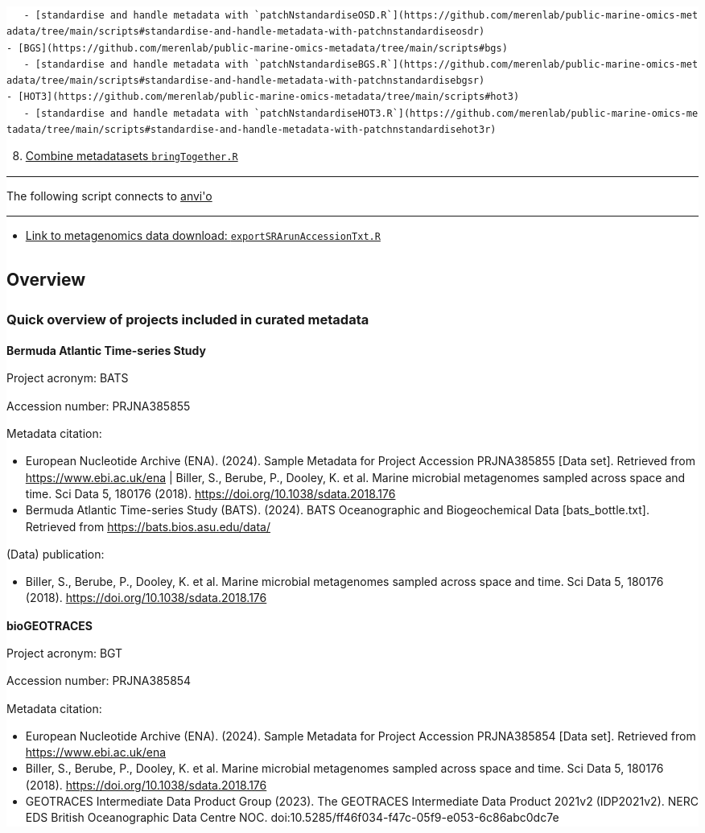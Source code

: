        - [standardise and handle metadata with `patchNstandardiseOSD.R`](https://github.com/merenlab/public-marine-omics-metadata/tree/main/scripts#standardise-and-handle-metadata-with-patchnstandardiseosdr)
    - [BGS](https://github.com/merenlab/public-marine-omics-metadata/tree/main/scripts#bgs)
       - [standardise and handle metadata with `patchNstandardiseBGS.R`](https://github.com/merenlab/public-marine-omics-metadata/tree/main/scripts#standardise-and-handle-metadata-with-patchnstandardisebgsr)
    - [HOT3](https://github.com/merenlab/public-marine-omics-metadata/tree/main/scripts#hot3)
       - [standardise and handle metadata with `patchNstandardiseHOT3.R`](https://github.com/merenlab/public-marine-omics-metadata/tree/main/scripts#standardise-and-handle-metadata-with-patchnstandardisehot3r)
8. [Combine metadatasets `bringTogether.R`](https://github.com/merenlab/public-marine-omics-metadata/tree/main/scripts#8-combine-metadatasets-bringtogetherr)

---

The following script connects to [anvi'o](https://anvio.org)

--- 

- [Link to metagenomics data download: `exportSRArunAccessionTxt.R`](https://github.com/merenlab/public-marine-omics-metadata/blob/main/scripts/README.md#link-to-metagenomics-data-download-exportsrarunaccessiontxtr)




## Overview

### Quick overview of projects included in curated metadata

**Bermuda Atlantic Time-series Study**

Project acronym: BATS

Accession number: PRJNA385855

Metadata citation:
- European Nucleotide Archive (ENA). (2024). Sample Metadata for Project Accession PRJNA385855 [Data set]. Retrieved from https://www.ebi.ac.uk/ena | Biller, S., Berube, P., Dooley, K. et al. Marine microbial metagenomes sampled across space and time. Sci Data 5, 180176 (2018). https://doi.org/10.1038/sdata.2018.176
- Bermuda Atlantic Time-series Study (BATS). (2024). BATS Oceanographic and Biogeochemical Data [bats_bottle.txt]. Retrieved from https://bats.bios.asu.edu/data/

(Data) publication:
- Biller, S., Berube, P., Dooley, K. et al. Marine microbial metagenomes sampled across space and time. Sci Data 5, 180176 (2018). https://doi.org/10.1038/sdata.2018.176

**bioGEOTRACES**

Project acronym: BGT

Accession number: PRJNA385854

Metadata citation:
- European Nucleotide Archive (ENA). (2024). Sample Metadata for Project Accession PRJNA385854 [Data set]. Retrieved from https://www.ebi.ac.uk/ena
- Biller, S., Berube, P., Dooley, K. et al. Marine microbial metagenomes sampled across space and time. Sci Data 5, 180176 (2018). https://doi.org/10.1038/sdata.2018.176
- GEOTRACES Intermediate Data Product Group (2023). The GEOTRACES Intermediate Data Product 2021v2 (IDP2021v2). NERC EDS British Oceanographic Data Centre NOC. doi:10.5285/ff46f034-f47c-05f9-e053-6c86abc0dc7e
